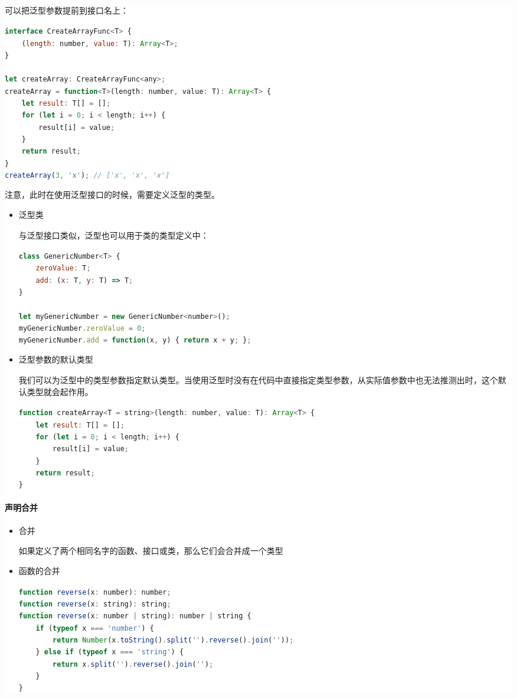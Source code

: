   可以把泛型参数提前到接口名上：

  ```js
  interface CreateArrayFunc<T> {
      (length: number, value: T): Array<T>;
  }
  
  let createArray: CreateArrayFunc<any>;
  createArray = function<T>(length: number, value: T): Array<T> {
      let result: T[] = [];
      for (let i = 0; i < length; i++) {
          result[i] = value;
      }
      return result;
  }
  createArray(3, 'x'); // ['x', 'x', 'x']
  ```

  注意，此时在使用泛型接口的时候，需要定义泛型的类型。

- 泛型类

  与泛型接口类似，泛型也可以用于类的类型定义中：

  ```js
  class GenericNumber<T> {
      zeroValue: T;
      add: (x: T, y: T) => T;
  }
  
  let myGenericNumber = new GenericNumber<number>();
  myGenericNumber.zeroValue = 0;
  myGenericNumber.add = function(x, y) { return x + y; };
  ```

- 泛型参数的默认类型

  我们可以为泛型中的类型参数指定默认类型。当使用泛型时没有在代码中直接指定类型参数，从实际值参数中也无法推测出时，这个默认类型就会起作用。

  ```js
  function createArray<T = string>(length: number, value: T): Array<T> {
      let result: T[] = [];
      for (let i = 0; i < length; i++) {
          result[i] = value;
      }
      return result;
  }
  ```

#### 声明合并

- 合并

  如果定义了两个相同名字的函数、接口或类，那么它们会合并成一个类型

- 函数的合并

  ```js
  function reverse(x: number): number;
  function reverse(x: string): string;
  function reverse(x: number | string): number | string {
      if (typeof x === 'number') {
          return Number(x.toString().split('').reverse().join(''));
      } else if (typeof x === 'string') {
          return x.split('').reverse().join('');
      }
  }
  ```
